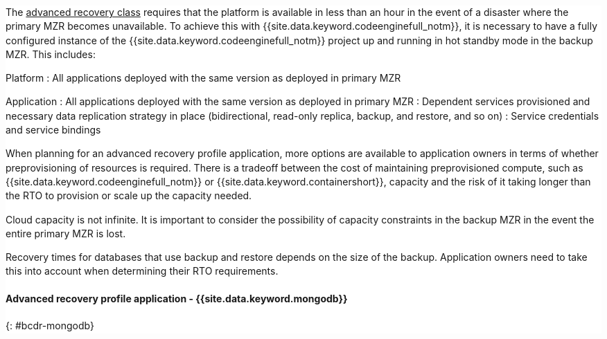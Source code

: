 The [advanced recovery class](/docs/overview?topic=overview-understanding-dr#plan-objectives) requires that the platform is available in less than an hour in the event of a disaster where the primary MZR becomes unavailable. To achieve this with {{site.data.keyword.codeenginefull_notm}}, it is necessary to have a fully configured instance of the {{site.data.keyword.codeenginefull_notm}} project up and running in hot standby mode in the backup MZR. This includes:

Platform
:   All applications deployed with the same version as deployed in primary MZR

Application
:   All applications deployed with the same version as deployed in primary MZR
:   Dependent services provisioned and necessary data replication strategy in place (bidirectional, read-only replica, backup, and restore, and so on)
:   Service credentials and service bindings

When planning for an advanced recovery profile application, more options are available to application owners in terms of whether preprovisioning of resources is required. There is a tradeoff between the cost of maintaining preprovisioned compute, such as {{site.data.keyword.codeenginefull_notm}} or {{site.data.keyword.containershort}}, capacity and the risk of it taking longer than the RTO to provision or scale up the capacity needed.

Cloud capacity is not infinite. It is important to consider the possibility of capacity constraints in the backup MZR in the event the entire primary MZR is lost.

Recovery times for databases that use backup and restore depends on the size of the backup. Application owners need to take this into account when determining their RTO requirements.

#### Advanced recovery profile application - {{site.data.keyword.mongodb}}
{: #bcdr-mongodb}
